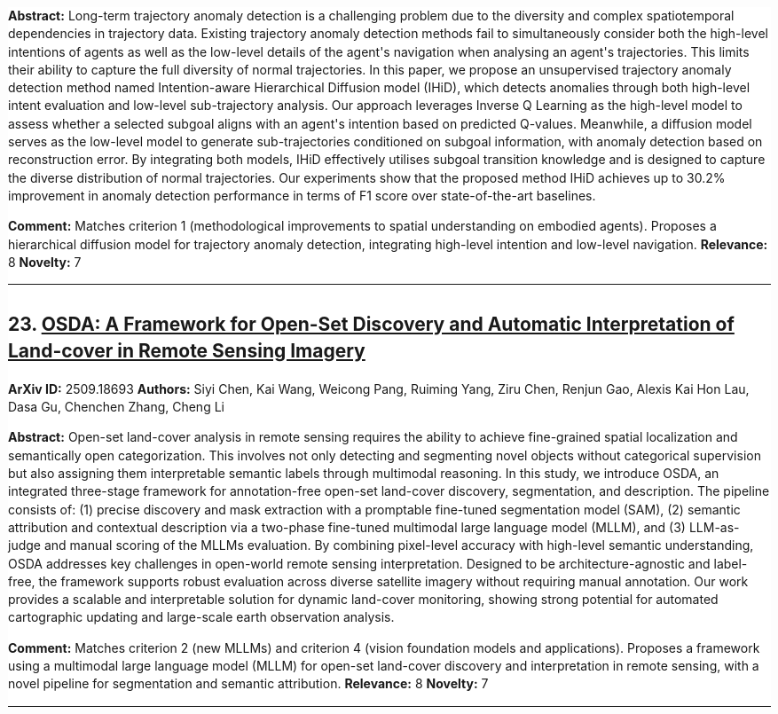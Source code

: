 **Abstract:**  Long-term trajectory anomaly detection is a challenging problem due to the diversity and complex spatiotemporal dependencies in trajectory data. Existing trajectory anomaly detection methods fail to simultaneously consider both the high-level intentions of agents as well as the low-level details of the agent's navigation when analysing an agent's trajectories. This limits their ability to capture the full diversity of normal trajectories. In this paper, we propose an unsupervised trajectory anomaly detection method named Intention-aware Hierarchical Diffusion model (IHiD), which detects anomalies through both high-level intent evaluation and low-level sub-trajectory analysis. Our approach leverages Inverse Q Learning as the high-level model to assess whether a selected subgoal aligns with an agent's intention based on predicted Q-values. Meanwhile, a diffusion model serves as the low-level model to generate sub-trajectories conditioned on subgoal information, with anomaly detection based on reconstruction error. By integrating both models, IHiD effectively utilises subgoal transition knowledge and is designed to capture the diverse distribution of normal trajectories. Our experiments show that the proposed method IHiD achieves up to 30.2% improvement in anomaly detection performance in terms of F1 score over state-of-the-art baselines.

**Comment:** Matches criterion 1 (methodological improvements to spatial understanding on embodied agents). Proposes a hierarchical diffusion model for trajectory anomaly detection, integrating high-level intention and low-level navigation.
**Relevance:** 8
**Novelty:** 7

---

## 23. [OSDA: A Framework for Open-Set Discovery and Automatic Interpretation of Land-cover in Remote Sensing Imagery](https://arxiv.org/abs/2509.18693) <a id="link23"></a>
**ArXiv ID:** 2509.18693
**Authors:** Siyi Chen, Kai Wang, Weicong Pang, Ruiming Yang, Ziru Chen, Renjun Gao, Alexis Kai Hon Lau, Dasa Gu, Chenchen Zhang, Cheng Li

**Abstract:**  Open-set land-cover analysis in remote sensing requires the ability to achieve fine-grained spatial localization and semantically open categorization. This involves not only detecting and segmenting novel objects without categorical supervision but also assigning them interpretable semantic labels through multimodal reasoning. In this study, we introduce OSDA, an integrated three-stage framework for annotation-free open-set land-cover discovery, segmentation, and description. The pipeline consists of: (1) precise discovery and mask extraction with a promptable fine-tuned segmentation model (SAM), (2) semantic attribution and contextual description via a two-phase fine-tuned multimodal large language model (MLLM), and (3) LLM-as-judge and manual scoring of the MLLMs evaluation. By combining pixel-level accuracy with high-level semantic understanding, OSDA addresses key challenges in open-world remote sensing interpretation. Designed to be architecture-agnostic and label-free, the framework supports robust evaluation across diverse satellite imagery without requiring manual annotation. Our work provides a scalable and interpretable solution for dynamic land-cover monitoring, showing strong potential for automated cartographic updating and large-scale earth observation analysis.

**Comment:** Matches criterion 2 (new MLLMs) and criterion 4 (vision foundation models and applications). Proposes a framework using a multimodal large language model (MLLM) for open-set land-cover discovery and interpretation in remote sensing, with a novel pipeline for segmentation and semantic attribution.
**Relevance:** 8
**Novelty:** 7

---